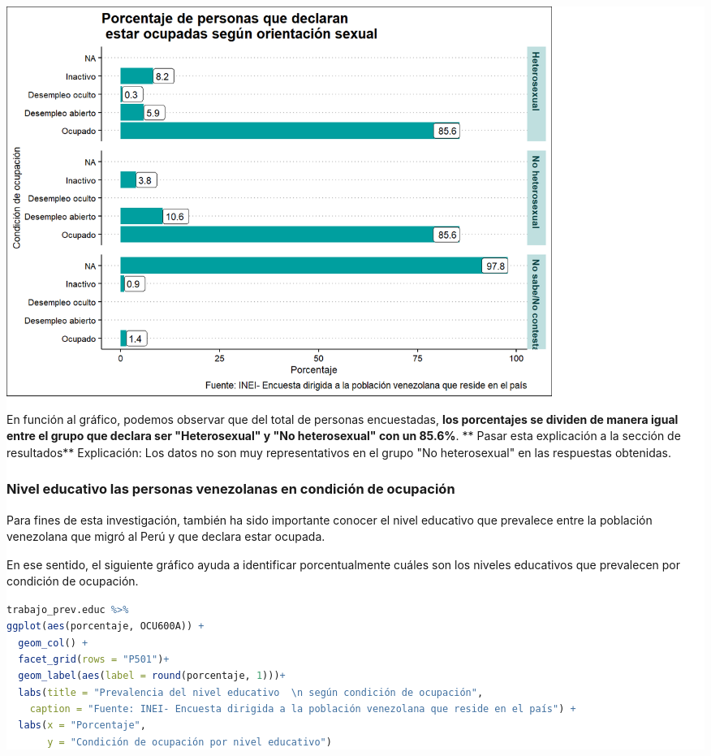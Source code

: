 <img src="05-leanna_files/figure-html/unnamed-chunk-14-1.png" width="672" />

En función al gráfico, podemos observar que del total de personas encuestadas, **los porcentajes se dividen de manera igual entre el grupo que declara ser "Heterosexual" y "No heterosexual" con un 85.6%**. 
** Pasar esta explicación a la sección de resultados** 
Explicación: Los datos no son muy representativos en el grupo "No heterosexual" en las respuestas obtenidas.

### Nivel educativo las personas venezolanas en condición de ocupación

Para fines de esta investigación, también ha sido importante conocer el nivel educativo que prevalece entre la población venezolana que migró al Perú y que declara estar ocupada.

En ese sentido, el siguiente gráfico ayuda a identificar porcentualmente cuáles son los niveles educativos que prevalecen por condición de ocupación. 


```r
trabajo_prev.educ %>% 
ggplot(aes(porcentaje, OCU600A)) +
  geom_col() +
  facet_grid(rows = "P501")+
  geom_label(aes(label = round(porcentaje, 1)))+
  labs(title = "Prevalencia del nivel educativo  \n según condición de ocupación",
    caption = "Fuente: INEI- Encuesta dirigida a la población venezolana que reside en el país") +
  labs(x = "Porcentaje",
       y = "Condición de ocupación por nivel educativo")
```
